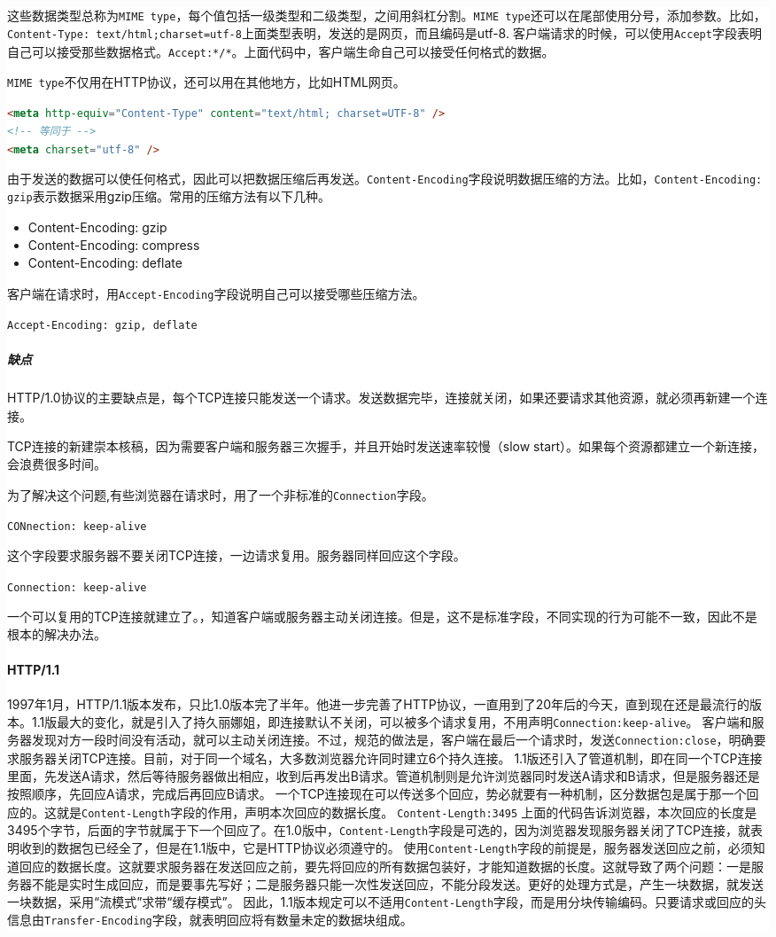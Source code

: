 这些数据类型总称为`MIME type`，每个值包括一级类型和二级类型，之间用斜杠分割。`MIME type`还可以在尾部使用分号，添加参数。比如，`Content-Type: text/html;charset=utf-8`上面类型表明，发送的是网页，而且编码是utf-8.
客户端请求的时候，可以使用`Accept`字段表明自己可以接受那些数据格式。`Accept:*/*`。上面代码中，客户端生命自己可以接受任何格式的数据。

`MIME type`不仅用在HTTP协议，还可以用在其他地方，比如HTML网页。

```html
<meta http-equiv="Content-Type" content="text/html; charset=UTF-8" />
<!-- 等同于 -->
<meta charset="utf-8" /> 
```

由于发送的数据可以使任何格式，因此可以把数据压缩后再发送。`Content-Encoding`字段说明数据压缩的方法。比如，`Content-Encoding: gzip`表示数据采用gzip压缩。常用的压缩方法有以下几种。

+ Content-Encoding: gzip
+ Content-Encoding: compress
+ Content-Encoding: deflate
  
客户端在请求时，用`Accept-Encoding`字段说明自己可以接受哪些压缩方法。

```html
Accept-Encoding: gzip, deflate
```

##### 缺点

HTTP/1.0协议的主要缺点是，每个TCP连接只能发送一个请求。发送数据完毕，连接就关闭，如果还要请求其他资源，就必须再新建一个连接。

TCP连接的新建崇本核稿，因为需要客户端和服务器三次握手，并且开始时发送速率较慢（slow start）。如果每个资源都建立一个新连接，会浪费很多时间。

为了解决这个问题,有些浏览器在请求时，用了一个非标准的`Connection`字段。

```html
CONnection: keep-alive
```

这个字段要求服务器不要关闭TCP连接，一边请求复用。服务器同样回应这个字段。

```html
Connection: keep-alive
```

一个可以复用的TCP连接就建立了。，知道客户端或服务器主动关闭连接。但是，这不是标准字段，不同实现的行为可能不一致，因此不是根本的解决办法。

#### HTTP/1.1

1997年1月，HTTP/1.1版本发布，只比1.0版本完了半年。他进一步完善了HTTP协议，一直用到了20年后的今天，直到现在还是最流行的版本。1.1版最大的变化，就是引入了持久丽娜姐，即连接默认不关闭，可以被多个请求复用，不用声明`Connection:keep-alive`。
客户端和服务器发现对方一段时间没有活动，就可以主动关闭连接。不过，规范的做法是，客户端在最后一个请求时，发送`Connection:close`，明确要求服务器关闭TCP连接。目前，对于同一个域名，大多数浏览器允许同时建立6个持久连接。
1.1版还引入了管道机制，即在同一个TCP连接里面，先发送A请求，然后等待服务器做出相应，收到后再发出B请求。管道机制则是允许浏览器同时发送A请求和B请求，但是服务器还是按照顺序，先回应A请求，完成后再回应B请求。
一个TCP连接现在可以传送多个回应，势必就要有一种机制，区分数据包是属于那一个回应的。这就是`Content-Length`字段的作用，声明本次回应的数据长度。
`Content-Length:3495`
上面的代码告诉浏览器，本次回应的长度是3495个字节，后面的字节就属于下一个回应了。在1.0版中，`Content-Length`字段是可选的，因为浏览器发现服务器关闭了TCP连接，就表明收到的数据包已经全了，但是在1.1版中，它是HTTP协议必须遵守的。
使用`Content-Length`字段的前提是，服务器发送回应之前，必须知道回应的数据长度。这就要求服务器在发送回应之前，要先将回应的所有数据包装好，才能知道数据的长度。这就导致了两个问题：一是服务器不能是实时生成回应，而是要事先写好；二是服务器只能一次性发送回应，不能分段发送。更好的处理方式是，产生一块数据，就发送一块数据，采用“流模式”求带“缓存模式”。
因此，1.1版本规定可以不适用`Content-Length`字段，而是用分块传输编码。只要请求或回应的头信息由`Transfer-Encoding`字段，就表明回应将有数量未定的数据块组成。
